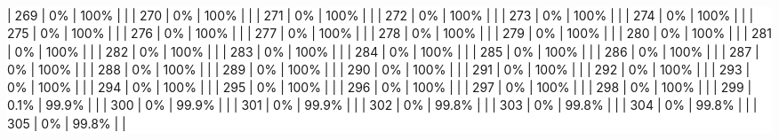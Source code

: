 | 269 | 0% | 100% |  |
| 270 | 0% | 100% |  |
| 271 | 0% | 100% |  |
| 272 | 0% | 100% |  |
| 273 | 0% | 100% |  |
| 274 | 0% | 100% |  |
| 275 | 0% | 100% |  |
| 276 | 0% | 100% |  |
| 277 | 0% | 100% |  |
| 278 | 0% | 100% |  |
| 279 | 0% | 100% |  |
| 280 | 0% | 100% |  |
| 281 | 0% | 100% |  |
| 282 | 0% | 100% |  |
| 283 | 0% | 100% |  |
| 284 | 0% | 100% |  |
| 285 | 0% | 100% |  |
| 286 | 0% | 100% |  |
| 287 | 0% | 100% |  |
| 288 | 0% | 100% |  |
| 289 | 0% | 100% |  |
| 290 | 0% | 100% |  |
| 291 | 0% | 100% |  |
| 292 | 0% | 100% |  |
| 293 | 0% | 100% |  |
| 294 | 0% | 100% |  |
| 295 | 0% | 100% |  |
| 296 | 0% | 100% |  |
| 297 | 0% | 100% |  |
| 298 | 0% | 100% |  |
| 299 | 0.1% | 99.9% |  |
| 300 | 0% | 99.9% |  |
| 301 | 0% | 99.9% |  |
| 302 | 0% | 99.8% |  |
| 303 | 0% | 99.8% |  |
| 304 | 0% | 99.8% |  |
| 305 | 0% | 99.8% |  |